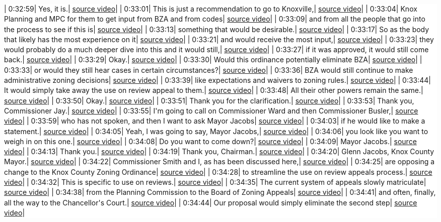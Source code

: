 | 0:32:59| Yes, it is.| [source video](https://archive.org/details/co-com-ws-r-1467-220516?start=1979)|
| 0:33:01| This is just a recommendation to go to Knoxville,| [source video](https://archive.org/details/co-com-ws-r-1467-220516?start=1981)|
| 0:33:04| Knox Planning and MPC for them to get input from BZA and from codes| [source video](https://archive.org/details/co-com-ws-r-1467-220516?start=1984)|
| 0:33:09| and from all the people that go into the process to see if this is| [source video](https://archive.org/details/co-com-ws-r-1467-220516?start=1989)|
| 0:33:13| something that would be desirable.| [source video](https://archive.org/details/co-com-ws-r-1467-220516?start=1993)|
| 0:33:17| So as the body that likely has the most experience on it| [source video](https://archive.org/details/co-com-ws-r-1467-220516?start=1997)|
| 0:33:21| and would receive the most input,| [source video](https://archive.org/details/co-com-ws-r-1467-220516?start=2001)|
| 0:33:23| they would probably do a much deeper dive into this and it would still,| [source video](https://archive.org/details/co-com-ws-r-1467-220516?start=2003)|
| 0:33:27| if it was approved, it would still come back.| [source video](https://archive.org/details/co-com-ws-r-1467-220516?start=2007)|
| 0:33:29| Okay.| [source video](https://archive.org/details/co-com-ws-r-1467-220516?start=2009)|
| 0:33:30| Would this ordinance potentially eliminate BZA| [source video](https://archive.org/details/co-com-ws-r-1467-220516?start=2010)|
| 0:33:33| or would they still hear cases in certain circumstances?| [source video](https://archive.org/details/co-com-ws-r-1467-220516?start=2013)|
| 0:33:36| BZA would still continue to make administrative zoning decisions| [source video](https://archive.org/details/co-com-ws-r-1467-220516?start=2016)|
| 0:33:39| like expectations and waivers to zoning rules.| [source video](https://archive.org/details/co-com-ws-r-1467-220516?start=2019)|
| 0:33:44| It would simply take away the use on review appeal to them.| [source video](https://archive.org/details/co-com-ws-r-1467-220516?start=2024)|
| 0:33:48| All their other powers remain the same.| [source video](https://archive.org/details/co-com-ws-r-1467-220516?start=2028)|
| 0:33:50| Okay.| [source video](https://archive.org/details/co-com-ws-r-1467-220516?start=2030)|
| 0:33:51| Thank you for the clarification.| [source video](https://archive.org/details/co-com-ws-r-1467-220516?start=2031)|
| 0:33:53| Thank you, Commissioner Jay.| [source video](https://archive.org/details/co-com-ws-r-1467-220516?start=2033)|
| 0:33:55| I'm going to call on Commissioner Ward and then Commissioner Busler,| [source video](https://archive.org/details/co-com-ws-r-1467-220516?start=2035)|
| 0:33:59| who has not spoken, and then I want to ask Mayor Jacobs| [source video](https://archive.org/details/co-com-ws-r-1467-220516?start=2039)|
| 0:34:03| if he would like to make a statement.| [source video](https://archive.org/details/co-com-ws-r-1467-220516?start=2043)|
| 0:34:05| Yeah, I was going to say, Mayor Jacobs,| [source video](https://archive.org/details/co-com-ws-r-1467-220516?start=2045)|
| 0:34:06| you look like you want to weigh in on this one.| [source video](https://archive.org/details/co-com-ws-r-1467-220516?start=2046)|
| 0:34:08| Do you want to come down?| [source video](https://archive.org/details/co-com-ws-r-1467-220516?start=2048)|
| 0:34:09| Mayor Jacobs.| [source video](https://archive.org/details/co-com-ws-r-1467-220516?start=2049)|
| 0:34:13| Thank you.| [source video](https://archive.org/details/co-com-ws-r-1467-220516?start=2053)|
| 0:34:19| Thank you, Chairman.| [source video](https://archive.org/details/co-com-ws-r-1467-220516?start=2059)|
| 0:34:20| Glenn Jacobs, Knox County Mayor.| [source video](https://archive.org/details/co-com-ws-r-1467-220516?start=2060)|
| 0:34:22| Commissioner Smith and I, as has been discussed here,| [source video](https://archive.org/details/co-com-ws-r-1467-220516?start=2062)|
| 0:34:25| are opposing a change to the Knox County Zoning Ordinance| [source video](https://archive.org/details/co-com-ws-r-1467-220516?start=2065)|
| 0:34:28| to streamline the use on review appeals process.| [source video](https://archive.org/details/co-com-ws-r-1467-220516?start=2068)|
| 0:34:32| This is specific to use on reviews.| [source video](https://archive.org/details/co-com-ws-r-1467-220516?start=2072)|
| 0:34:35| The current system of appeals slowly matriculate| [source video](https://archive.org/details/co-com-ws-r-1467-220516?start=2075)|
| 0:34:38| from the Planning Commission to the Board of Zoning Appeals| [source video](https://archive.org/details/co-com-ws-r-1467-220516?start=2078)|
| 0:34:41| and often, finally, all the way to the Chancellor's Court.| [source video](https://archive.org/details/co-com-ws-r-1467-220516?start=2081)|
| 0:34:44| Our proposal would simply eliminate the second step| [source video](https://archive.org/details/co-com-ws-r-1467-220516?start=2084)|